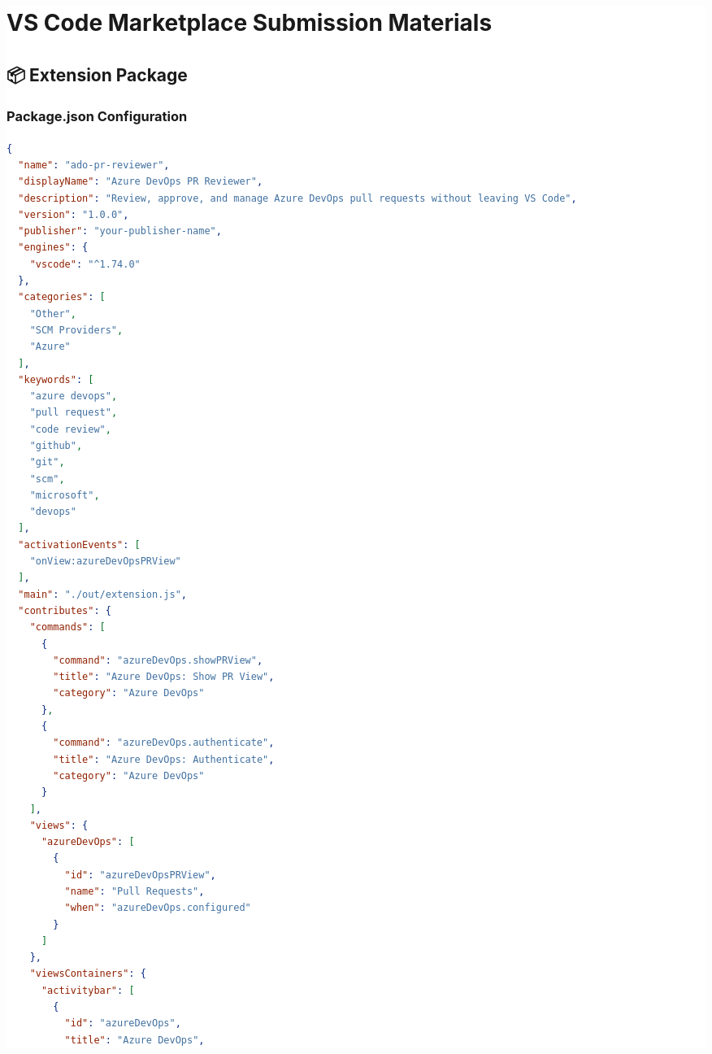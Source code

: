 # VS Code Marketplace Submission Materials

## 📦 Extension Package

### Package.json Configuration
```json
{
  "name": "ado-pr-reviewer",
  "displayName": "Azure DevOps PR Reviewer",
  "description": "Review, approve, and manage Azure DevOps pull requests without leaving VS Code",
  "version": "1.0.0",
  "publisher": "your-publisher-name",
  "engines": {
    "vscode": "^1.74.0"
  },
  "categories": [
    "Other",
    "SCM Providers",
    "Azure"
  ],
  "keywords": [
    "azure devops",
    "pull request",
    "code review",
    "github",
    "git",
    "scm",
    "microsoft",
    "devops"
  ],
  "activationEvents": [
    "onView:azureDevOpsPRView"
  ],
  "main": "./out/extension.js",
  "contributes": {
    "commands": [
      {
        "command": "azureDevOps.showPRView",
        "title": "Azure DevOps: Show PR View",
        "category": "Azure DevOps"
      },
      {
        "command": "azureDevOps.authenticate",
        "title": "Azure DevOps: Authenticate",
        "category": "Azure DevOps"
      }
    ],
    "views": {
      "azureDevOps": [
        {
          "id": "azureDevOpsPRView",
          "name": "Pull Requests",
          "when": "azureDevOps.configured"
        }
      ]
    },
    "viewsContainers": {
      "activitybar": [
        {
          "id": "azureDevOps",
          "title": "Azure DevOps",
```